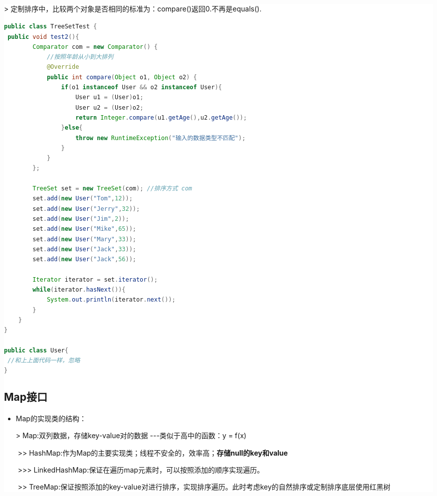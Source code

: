    

   \> 定制排序中，比较两个对象是否相同的标准为：compare()返回0.不再是equals().

   ~~~java
   public class TreeSetTest {
   	public void test2(){
           Comparator com = new Comparator() {
               //按照年龄从小到大排列
               @Override
               public int compare(Object o1, Object o2) {
                   if(o1 instanceof User && o2 instanceof User){
                       User u1 = (User)o1;
                       User u2 = (User)o2;
                       return Integer.compare(u1.getAge(),u2.getAge());
                   }else{
                       throw new RuntimeException("输入的数据类型不匹配");
                   }
               }
           };
   		
           TreeSet set = new TreeSet(com); //排序方式 com
           set.add(new User("Tom",12));
           set.add(new User("Jerry",32));
           set.add(new User("Jim",2));
           set.add(new User("Mike",65));
           set.add(new User("Mary",33));
           set.add(new User("Jack",33));
           set.add(new User("Jack",56));
   
           Iterator iterator = set.iterator();
           while(iterator.hasNext()){
               System.out.println(iterator.next());
           }
       }
   }
   
   public class User{
   	//和上上面代码一样，忽略
   }
   ~~~

   

## Map接口

  * Map的实现类的结构：

    \> Map:双列数据，存储key-value对的数据   ---类似于高中的函数：y = f(x)

    ​		\>> HashMap:作为Map的主要实现类；线程不安全的，效率高；**存储null的key和value**

    ​				\>>> LinkedHashMap:保证在遍历map元素时，可以按照添加的顺序实现遍历。

    ​		\>> TreeMap:保证按照添加的key-value对进行排序，实现排序遍历。此时考虑key的自然排序或定制排序底层使用红黑树
